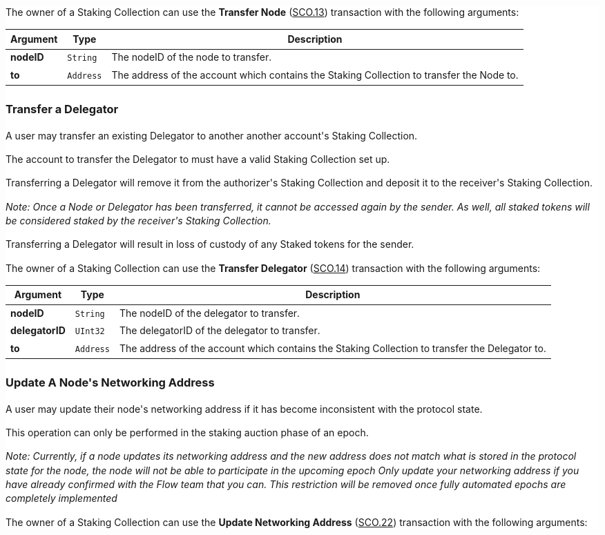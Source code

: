 The owner of a Staking Collection can use the **Transfer Node** ([SCO.13](../../build/core-contracts/11-staking-collection.md))
transaction with the following arguments:

| Argument                | Type               | Description |
|-------------------------|--------------------|-------------|
| **nodeID**              | `String`           | The nodeID of the node to transfer.  |
| **to**                  | `Address`          | The address of the account which contains the Staking Collection to transfer the Node to. |

### Transfer a Delegator

A user may transfer an existing Delegator to another another account's Staking Collection.

The account to transfer the Delegator to must have a valid Staking Collection set up.

Transferring a Delegator will remove it from the authorizer's Staking Collection
and deposit it to the receiver's Staking Collection.

_Note: Once a Node or Delegator has been transferred, it cannot be accessed again by the sender._
_As well, all staked tokens will be considered staked by the receiver's Staking Collection._

<Callout type="warning">
Transferring a Delegator will result in loss of custody of any Staked tokens for the sender.
</Callout>

The owner of a Staking Collection can use the **Transfer Delegator** ([SCO.14](../../build/core-contracts/11-staking-collection.md))
transaction with the following arguments:

| Argument                | Type               | Description |
|-------------------------|--------------------|-------------|
| **nodeID**              | `String`           | The nodeID of the delegator to transfer.  |
| **delegatorID**         | `UInt32`           | The delegatorID of the delegator to transfer.  |
| **to**                  | `Address`          | The address of the account which contains the Staking Collection to transfer the Delegator to. |

### Update A Node's Networking Address

A user may update their node's networking address if it has become inconsistent with the protocol state.

This operation can only be performed in the staking auction phase of an epoch.

_Note: Currently, if a node updates its networking address and the new address does not match_
_what is stored in the protocol state for the node, the node will not be able to participate in the upcoming epoch_
_Only update your networking address if you have already confirmed with the Flow team that you can._
_This restriction will be removed once fully automated epochs are completely implemented_

The owner of a Staking Collection can use the **Update Networking Address** ([SCO.22](../../build/core-contracts/11-staking-collection.md))
transaction with the following arguments:
